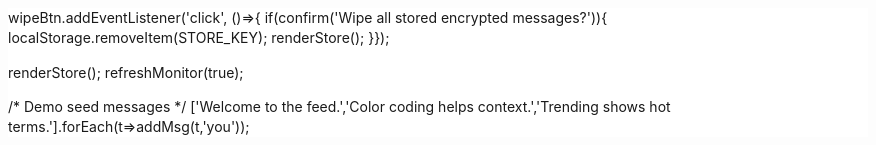 wipeBtn.addEventListener('click', ()=>{ if(confirm('Wipe all stored encrypted messages?')){ localStorage.removeItem(STORE_KEY); renderStore(); }});

renderStore();
refreshMonitor(true);

/* Demo seed messages */
['Welcome to the feed.','Color coding helps context.','Trending shows hot terms.'].forEach(t=>addMsg(t,'you'));
</script>

</body>
</html>
